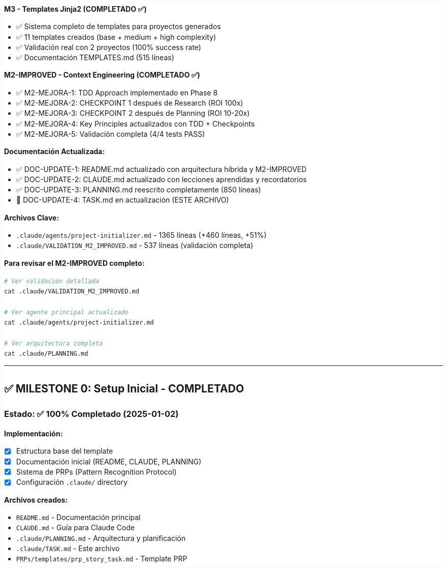**M3 - Templates Jinja2 (COMPLETADO ✅)**
- ✅ Sistema completo de templates para proyectos generados
- ✅ 11 templates creados (base + medium + high complexity)
- ✅ Validación real con 2 proyectos (100% success rate)
- ✅ Documentación TEMPLATES.md (515 líneas)

**M2-IMPROVED - Context Engineering (COMPLETADO ✅)**
- ✅ M2-MEJORA-1: TDD Approach implementado en Phase 8
- ✅ M2-MEJORA-2: CHECKPOINT 1 después de Research (ROI 100x)
- ✅ M2-MEJORA-3: CHECKPOINT 2 después de Planning (ROI 10-20x)
- ✅ M2-MEJORA-4: Key Principles actualizados con TDD + Checkpoints
- ✅ M2-MEJORA-5: Validación completa (4/4 tests PASS)

**Documentación Actualizada:**
- ✅ DOC-UPDATE-1: README.md actualizado con arquitectura híbrida y M2-IMPROVED
- ✅ DOC-UPDATE-2: CLAUDE.md actualizado con lecciones aprendidas y recordatorios
- ✅ DOC-UPDATE-3: PLANNING.md reescrito completamente (850 líneas)
- 🔄 DOC-UPDATE-4: TASK.md en actualización (ESTE ARCHIVO)

**Archivos Clave:**
- `.claude/agents/project-initializer.md` - 1365 líneas (+460 líneas, +51%)
- `.claude/VALIDATION_M2_IMPROVED.md` - 537 líneas (validación completa)

**Para revisar el M2-IMPROVED completo:**
```bash
# Ver validación detallada
cat .claude/VALIDATION_M2_IMPROVED.md

# Ver agente principal actualizado
cat .claude/agents/project-initializer.md

# Ver arquitectura completa
cat .claude/PLANNING.md
```

---

## ✅ **MILESTONE 0: Setup Inicial - COMPLETADO**

### **Estado:** ✅ 100% Completado (2025-01-02)

**Implementación:**
- [x] Estructura base del template
- [x] Documentación inicial (README, CLAUDE, PLANNING)
- [x] Sistema de PRPs (Pattern Recognition Protocol)
- [x] Configuración `.claude/` directory

**Archivos creados:**
- `README.md` - Documentación principal
- `CLAUDE.md` - Guía para Claude Code
- `.claude/PLANNING.md` - Arquitectura y planificación
- `.claude/TASK.md` - Este archivo
- `PRPs/templates/prp_story_task.md` - Template PRP

